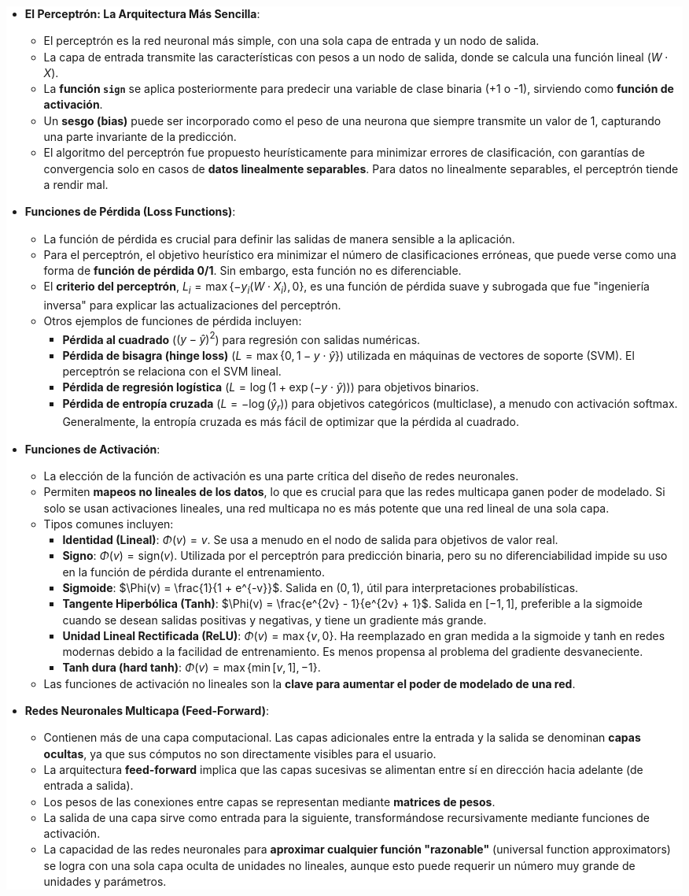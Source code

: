 *   **El Perceptrón: La Arquitectura Más Sencilla**:
    *   El perceptrón es la red neuronal más simple, con una sola capa de entrada y un nodo de salida.
    *   La capa de entrada transmite las características con pesos a un nodo de salida, donde se calcula una función lineal ($W \cdot X$).
    *   La **función `sign`** se aplica posteriormente para predecir una variable de clase binaria (+1 o -1), sirviendo como **función de activación**.
    *   Un **sesgo (bias)** puede ser incorporado como el peso de una neurona que siempre transmite un valor de 1, capturando una parte invariante de la predicción.
    *   El algoritmo del perceptrón fue propuesto heurísticamente para minimizar errores de clasificación, con garantías de convergencia solo en casos de **datos linealmente separables**. Para datos no linealmente separables, el perceptrón tiende a rendir mal.

*   **Funciones de Pérdida (Loss Functions)**:
    *   La función de pérdida es crucial para definir las salidas de manera sensible a la aplicación.
    *   Para el perceptrón, el objetivo heurístico era minimizar el número de clasificaciones erróneas, que puede verse como una forma de **función de pérdida 0/1**. Sin embargo, esta función no es diferenciable.
    *   El **criterio del perceptrón**, $L_i = \max\{-y_i(W \cdot X_i), 0\}$, es una función de pérdida suave y subrogada que fue "ingeniería inversa" para explicar las actualizaciones del perceptrón.
    *   Otros ejemplos de funciones de pérdida incluyen:
        *   **Pérdida al cuadrado** ($(y - \hat{y})^2$) para regresión con salidas numéricas.
        *   **Pérdida de bisagra (hinge loss)** ($L = \max\{0, 1 - y \cdot \hat{y}\}$) utilizada en máquinas de vectores de soporte (SVM). El perceptrón se relaciona con el SVM lineal.
        *   **Pérdida de regresión logística** ($L = \log(1 + \exp(-y \cdot \hat{y}))$) para objetivos binarios.
        *   **Pérdida de entropía cruzada** ($L = -\log(\hat{y}_r)$) para objetivos categóricos (multiclase), a menudo con activación softmax. Generalmente, la entropía cruzada es más fácil de optimizar que la pérdida al cuadrado.

*   **Funciones de Activación**:
    *   La elección de la función de activación es una parte crítica del diseño de redes neuronales.
    *   Permiten **mapeos no lineales de los datos**, lo que es crucial para que las redes multicapa ganen poder de modelado. Si solo se usan activaciones lineales, una red multicapa no es más potente que una red lineal de una sola capa.
    *   Tipos comunes incluyen:
        *   **Identidad (Lineal)**: $\Phi(v) = v$. Se usa a menudo en el nodo de salida para objetivos de valor real.
        *   **Signo**: $\Phi(v) = \text{sign}(v)$. Utilizada por el perceptrón para predicción binaria, pero su no diferenciabilidad impide su uso en la función de pérdida durante el entrenamiento.
        *   **Sigmoide**: $\Phi(v) = \frac{1}{1 + e^{-v}}$. Salida en $(0, 1)$, útil para interpretaciones probabilísticas.
        *   **Tangente Hiperbólica (Tanh)**: $\Phi(v) = \frac{e^{2v} - 1}{e^{2v} + 1}$. Salida en $[-1, 1]$, preferible a la sigmoide cuando se desean salidas positivas y negativas, y tiene un gradiente más grande.
        *   **Unidad Lineal Rectificada (ReLU)**: $\Phi(v) = \max\{v, 0\}$. Ha reemplazado en gran medida a la sigmoide y tanh en redes modernas debido a la facilidad de entrenamiento. Es menos propensa al problema del gradiente desvaneciente.
        *   **Tanh dura (hard tanh)**: $\Phi(v) = \max\{\min[v, 1], -1\}$.
    *   Las funciones de activación no lineales son la **clave para aumentar el poder de modelado de una red**.

*   **Redes Neuronales Multicapa (Feed-Forward)**:
    *   Contienen más de una capa computacional. Las capas adicionales entre la entrada y la salida se denominan **capas ocultas**, ya que sus cómputos no son directamente visibles para el usuario.
    *   La arquitectura **feed-forward** implica que las capas sucesivas se alimentan entre sí en dirección hacia adelante (de entrada a salida).
    *   Los pesos de las conexiones entre capas se representan mediante **matrices de pesos**.
    *   La salida de una capa sirve como entrada para la siguiente, transformándose recursivamente mediante funciones de activación.
    *   La capacidad de las redes neuronales para **aproximar cualquier función "razonable"** (universal function approximators) se logra con una sola capa oculta de unidades no lineales, aunque esto puede requerir un número muy grande de unidades y parámetros.
